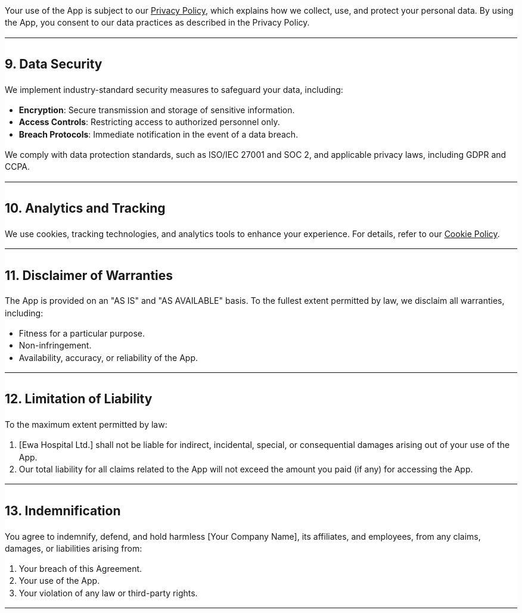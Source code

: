 Your use of the App is subject to our [Privacy Policy](#), which explains how we collect, use, and protect your personal data. By using the App, you consent to our data practices as described in the Privacy Policy.  

---

## **9. Data Security**

We implement industry-standard security measures to safeguard your data, including:  
- **Encryption**: Secure transmission and storage of sensitive information.  
- **Access Controls**: Restricting access to authorized personnel only.  
- **Breach Protocols**: Immediate notification in the event of a data breach.  

We comply with data protection standards, such as ISO/IEC 27001 and SOC 2, and applicable privacy laws, including GDPR and CCPA.  

---

## **10. Analytics and Tracking**

We use cookies, tracking technologies, and analytics tools to enhance your experience. For details, refer to our [Cookie Policy](#).  

---

## **11. Disclaimer of Warranties**

The App is provided on an "AS IS" and "AS AVAILABLE" basis. To the fullest extent permitted by law, we disclaim all warranties, including:  
- Fitness for a particular purpose.  
- Non-infringement.  
- Availability, accuracy, or reliability of the App.  

---

## **12. Limitation of Liability**

To the maximum extent permitted by law:  
1. [Ewa Hospital Ltd.] shall not be liable for indirect, incidental, special, or consequential damages arising out of your use of the App.  
2. Our total liability for all claims related to the App will not exceed the amount you paid (if any) for accessing the App.  

---

## **13. Indemnification**

You agree to indemnify, defend, and hold harmless [Your Company Name], its affiliates, and employees, from any claims, damages, or liabilities arising from:  
1. Your breach of this Agreement.  
2. Your use of the App.  
3. Your violation of any law or third-party rights.  

---